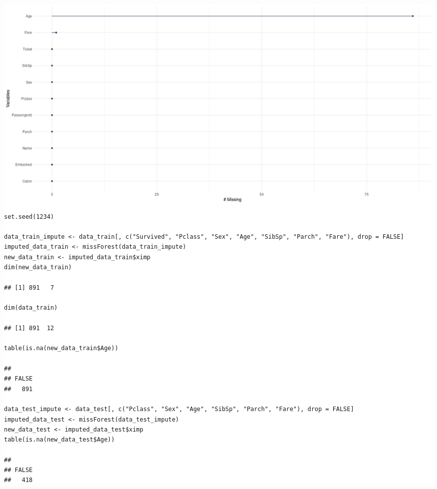 <img src="Titanic-1_files/figure-markdown_strict/unnamed-chunk-2-1.png" style="display: block; margin: auto;" />

    set.seed(1234)

    data_train_impute <- data_train[, c("Survived", "Pclass", "Sex", "Age", "SibSp", "Parch", "Fare"), drop = FALSE]
    imputed_data_train <- missForest(data_train_impute)
    new_data_train <- imputed_data_train$ximp
    dim(new_data_train)

    ## [1] 891   7

    dim(data_train)

    ## [1] 891  12

    table(is.na(new_data_train$Age))

    ## 
    ## FALSE 
    ##   891

    data_test_impute <- data_test[, c("Pclass", "Sex", "Age", "SibSp", "Parch", "Fare"), drop = FALSE]
    imputed_data_test <- missForest(data_test_impute)
    new_data_test <- imputed_data_test$ximp
    table(is.na(new_data_test$Age))

    ## 
    ## FALSE 
    ##   418
